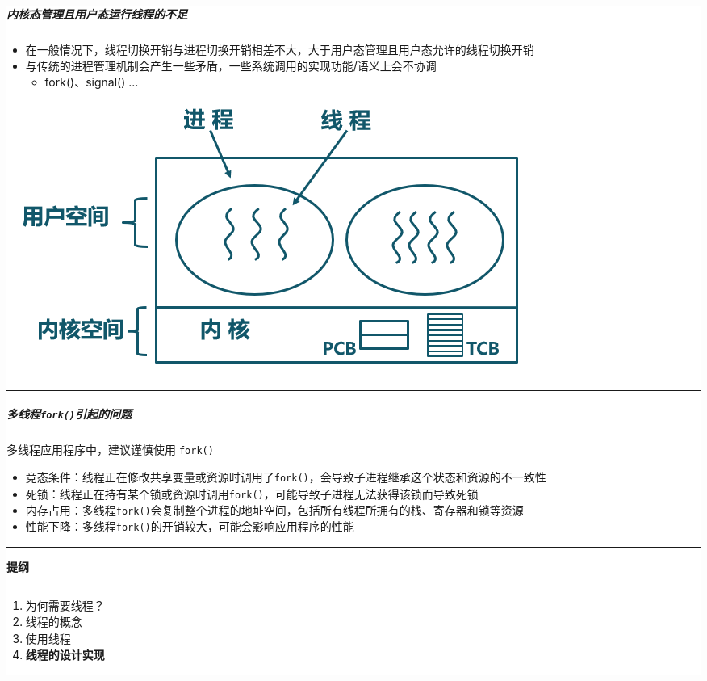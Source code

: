 
##### 内核态管理且用户态运行线程的不足

- 在一般情况下，线程切换开销与进程切换开销相差不大，大于用户态管理且用户态允许的线程切换开销
- 与传统的进程管理机制会产生一些矛盾，一些系统调用的实现功能/语义上会不协调
  - fork()、signal() ...

![bg right:50% 100%](figs/kernel-thread.png)

---

##### 多线程`fork()`引起的问题

多线程应用程序中，建议谨慎使用 `fork()`
- 竞态条件：线程正在修改共享变量或资源时调用了`fork()`，会导致子进程继承这个状态和资源的不一致性
- 死锁：线程正在持有某个锁或资源时调用`fork()`，可能导致子进程无法获得该锁而导致死锁
- 内存占用：多线程`fork()`会复制整个进程的地址空间，包括所有线程所拥有的栈、寄存器和锁等资源
- 性能下降：多线程`fork()`的开销较大，可能会影响应用程序的性能



---

**提纲**
<style>
.container{
    display: flex;    
}
.col{
    flex: 1;
}
</style>

<div class="container">

<div class="col">

1. 为何需要线程？
2. 线程的概念
3. 使用线程
4. **线程的设计实现**
